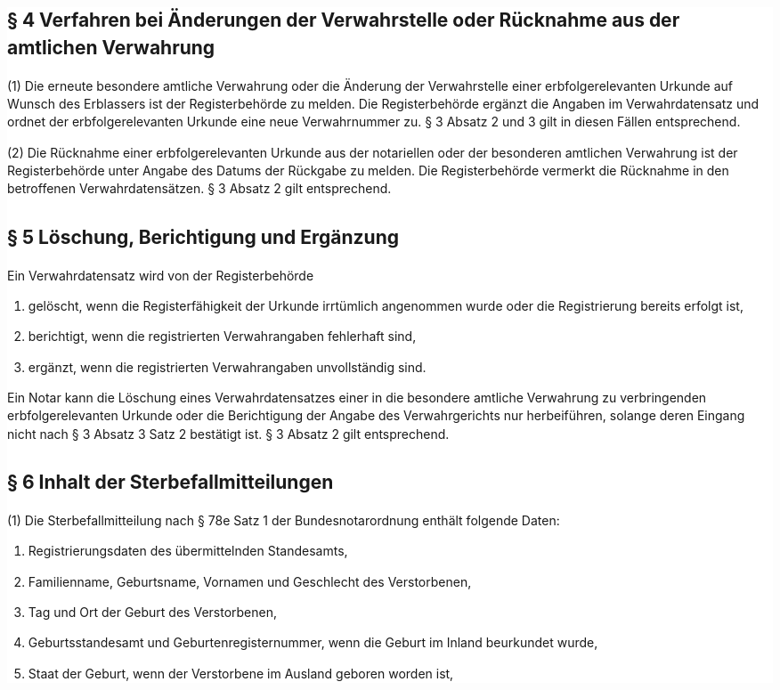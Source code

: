 
## § 4 Verfahren bei Änderungen der Verwahrstelle oder Rücknahme aus der amtlichen Verwahrung

(1) Die erneute besondere amtliche Verwahrung oder die Änderung der
Verwahrstelle einer erbfolgerelevanten Urkunde auf Wunsch des
Erblassers ist der Registerbehörde zu melden. Die Registerbehörde
ergänzt die Angaben im Verwahrdatensatz und ordnet der
erbfolgerelevanten Urkunde eine neue Verwahrnummer zu. § 3 Absatz 2
und 3 gilt in diesen Fällen entsprechend.

(2) Die Rücknahme einer erbfolgerelevanten Urkunde aus der notariellen
oder der besonderen amtlichen Verwahrung ist der Registerbehörde unter
Angabe des Datums der Rückgabe zu melden. Die Registerbehörde vermerkt
die Rücknahme in den betroffenen Verwahrdatensätzen. § 3 Absatz 2 gilt
entsprechend.


## § 5 Löschung, Berichtigung und Ergänzung

Ein Verwahrdatensatz wird von der Registerbehörde

1.  gelöscht, wenn die Registerfähigkeit der Urkunde irrtümlich angenommen
    wurde oder die Registrierung bereits erfolgt ist,


2.  berichtigt, wenn die registrierten Verwahrangaben fehlerhaft sind,


3.  ergänzt, wenn die registrierten Verwahrangaben unvollständig sind.



Ein Notar kann die Löschung eines Verwahrdatensatzes einer in die
besondere amtliche Verwahrung zu verbringenden erbfolgerelevanten
Urkunde oder die Berichtigung der Angabe des Verwahrgerichts nur
herbeiführen, solange deren Eingang nicht nach § 3 Absatz 3 Satz 2
bestätigt ist. § 3 Absatz 2 gilt entsprechend.


## § 6 Inhalt der Sterbefallmitteilungen

(1) Die Sterbefallmitteilung nach § 78e Satz 1 der Bundesnotarordnung
enthält folgende Daten:

1.  Registrierungsdaten des übermittelnden Standesamts,


2.  Familienname, Geburtsname, Vornamen und Geschlecht des Verstorbenen,


3.  Tag und Ort der Geburt des Verstorbenen,


4.  Geburtsstandesamt und Geburtenregisternummer, wenn die Geburt im
    Inland beurkundet wurde,


5.  Staat der Geburt, wenn der Verstorbene im Ausland geboren worden ist,

